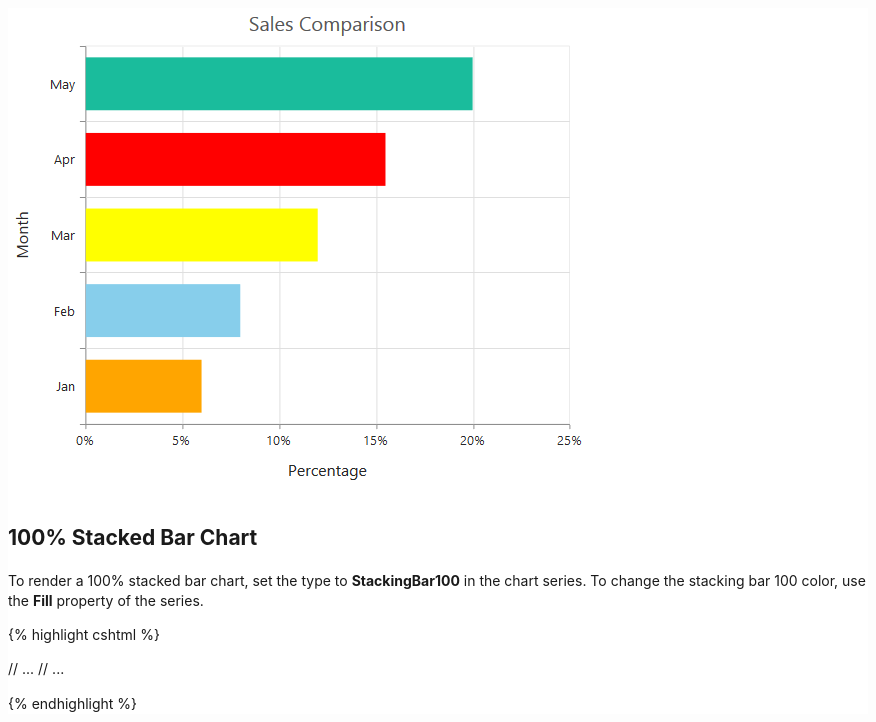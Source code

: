 ![ASP.NET CORE Chart Change a point color](Chart-Types_images/Chart-Types_img31.png)


## 100% Stacked Bar Chart

To render a 100% stacked bar chart, set the type to **StackingBar100** in the chart series. To change the stacking bar 100 color, use the **Fill** property of the series.

{% highlight cshtml %}

<ej-chart id="chartContainer">
    // ...
    <e-chart-series>
       <e-series type="StackingBar100" fill="#E94649">
        </e-series>    
    </e-chart-series>
    // ...
</ej-chart>
 
{% endhighlight %}
